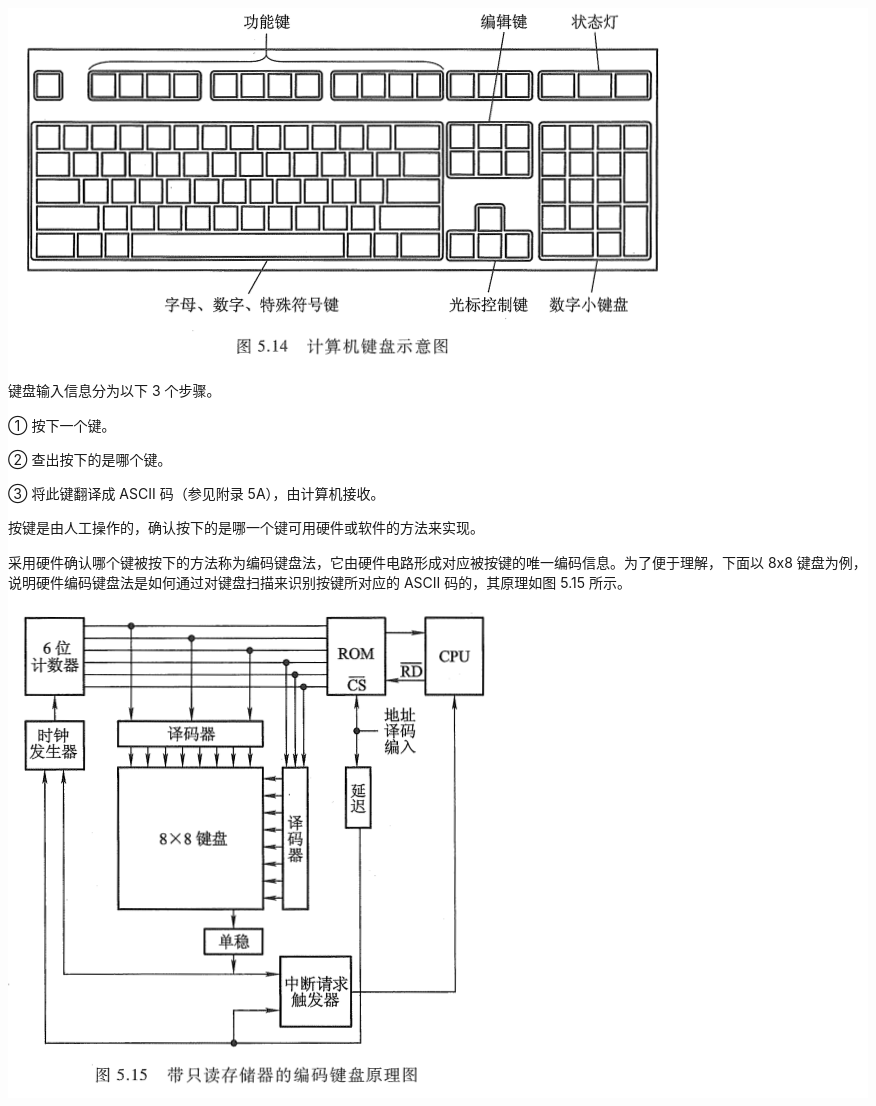 ![image-20251020093614485](./LV002-IO设备/img/image-20251020093614485.png)

键盘输入信息分为以下 3 个步骤。

① 按下一个键。

② 查出按下的是哪个键。

③ 将此键翻译成 ASCII 码（参见附录 5A），由计算机接收。

按键是由人工操作的，确认按下的是哪一个键可用硬件或软件的方法来实现。

采用硬件确认哪个键被按下的方法称为编码键盘法，它由硬件电路形成对应被按键的唯一编码信息。为了便于理解，下面以 8x8 键盘为例，说明硬件编码键盘法是如何通过对键盘扫描来识别按键所对应的 ASCII 码的，其原理如图 5.15 所示。

![image-20251020093705135](./LV002-IO设备/img/image-20251020093705135.png)
